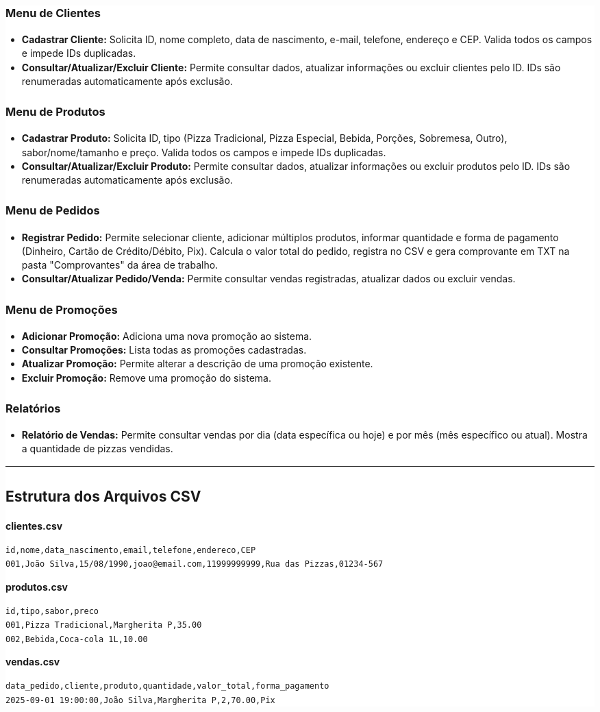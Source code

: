    ### Menu de Clientes
   - **Cadastrar Cliente:** Solicita ID, nome completo, data de nascimento, e-mail, telefone, endereço e CEP. Valida todos os campos e impede IDs duplicadas.
   - **Consultar/Atualizar/Excluir Cliente:** Permite consultar dados, atualizar informações ou excluir clientes pelo ID. IDs são renumeradas automaticamente após exclusão.

   ### Menu de Produtos
   - **Cadastrar Produto:** Solicita ID, tipo (Pizza Tradicional, Pizza Especial, Bebida, Porções, Sobremesa, Outro), sabor/nome/tamanho e preço. Valida todos os campos e impede IDs duplicadas.
   - **Consultar/Atualizar/Excluir Produto:** Permite consultar dados, atualizar informações ou excluir produtos pelo ID. IDs são renumeradas automaticamente após exclusão.

   ### Menu de Pedidos
   - **Registrar Pedido:** Permite selecionar cliente, adicionar múltiplos produtos, informar quantidade e forma de pagamento (Dinheiro, Cartão de Crédito/Débito, Pix). Calcula o valor total do pedido, registra no CSV e gera comprovante em TXT na pasta "Comprovantes" da área de trabalho.
   - **Consultar/Atualizar Pedido/Venda:** Permite consultar vendas registradas, atualizar dados ou excluir vendas.

   ### Menu de Promoções
   - **Adicionar Promoção:** Adiciona uma nova promoção ao sistema.
   - **Consultar Promoções:** Lista todas as promoções cadastradas.
   - **Atualizar Promoção:** Permite alterar a descrição de uma promoção existente.
   - **Excluir Promoção:** Remove uma promoção do sistema.

   ### Relatórios
   - **Relatório de Vendas:** Permite consultar vendas por dia (data específica ou hoje) e por mês (mês específico ou atual). Mostra a quantidade de pizzas vendidas.

   ---

   ## Estrutura dos Arquivos CSV

   **clientes.csv**
   ```
   id,nome,data_nascimento,email,telefone,endereco,CEP
   001,João Silva,15/08/1990,joao@email.com,11999999999,Rua das Pizzas,01234-567
   ```

   **produtos.csv**
   ```
   id,tipo,sabor,preco
   001,Pizza Tradicional,Margherita P,35.00
   002,Bebida,Coca-cola 1L,10.00
   ```

   **vendas.csv**
   ```
   data_pedido,cliente,produto,quantidade,valor_total,forma_pagamento
   2025-09-01 19:00:00,João Silva,Margherita P,2,70.00,Pix
   ```
